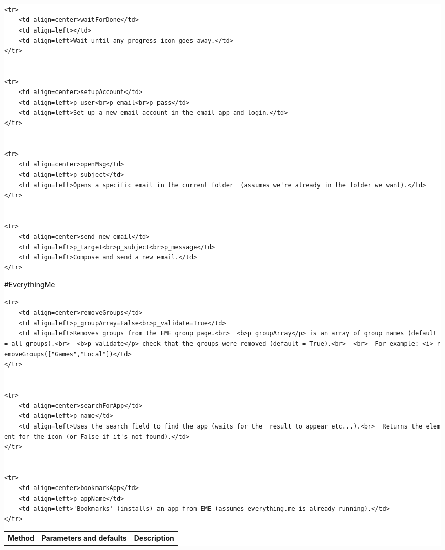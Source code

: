 
    <tr>
        <td align=center>waitForDone</td>
        <td align=left></td>
        <td align=left>Wait until any progress icon goes away.</td>
    </tr>


    <tr>
        <td align=center>setupAccount</td>
        <td align=left>p_user<br>p_email<br>p_pass</td>
        <td align=left>Set up a new email account in the email app and login.</td>
    </tr>


    <tr>
        <td align=center>openMsg</td>
        <td align=left>p_subject</td>
        <td align=left>Opens a specific email in the current folder  (assumes we're already in the folder we want).</td>
    </tr>


    <tr>
        <td align=center>send_new_email</td>
        <td align=left>p_target<br>p_subject<br>p_message</td>
        <td align=left>Compose and send a new email.</td>
    </tr>

</table>
#EverythingMe
<table>
  <tr>
    <th>Method</th><th>Parameters and defaults</th><th>Description</th>
  </tr>

    <tr>
        <td align=center>removeGroups</td>
        <td align=left>p_groupArray=False<br>p_validate=True</td>
        <td align=left>Removes groups from the EME group page.<br>  <b>p_groupArray</p> is an array of group names (default = all groups).<br>  <b>p_validate</p> check that the groups were removed (default = True).<br>  <br>  For example: <i> removeGroups(["Games","Local"])</td>
    </tr>


    <tr>
        <td align=center>searchForApp</td>
        <td align=left>p_name</td>
        <td align=left>Uses the search field to find the app (waits for the  result to appear etc...).<br>  Returns the element for the icon (or False if it's not found).</td>
    </tr>


    <tr>
        <td align=center>bookmarkApp</td>
        <td align=left>p_appName</td>
        <td align=left>'Bookmarks' (installs) an app from EME (assumes everything.me is already running).</td>
    </tr>
